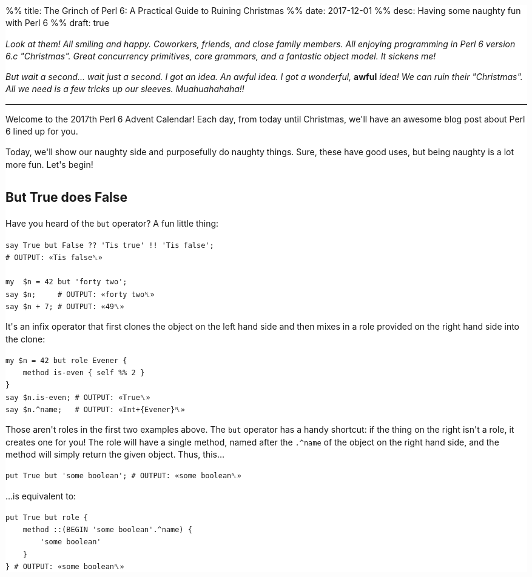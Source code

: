 %% title: The Grinch of Perl 6: A Practical Guide to Ruining Christmas
%% date: 2017-12-01
%% desc: Having some naughty fun with Perl 6
%% draft: true

*Look at them! All smiling and happy. Coworkers, friends, and close family members. All enjoying programming in Perl 6 version 6.c "Christmas". Great concurrency primitives, core grammars, and a fantastic object model. It sickens me!*

*But wait a second... wait just a second. I got an idea. An awful idea. I got a wonderful,* **awful** *idea! We can ruin their "Christmas". All we need is a few tricks up our sleeves. Muahuahahaha!!*

-------

Welcome to the 2017th Perl 6 Advent Calendar! Each day, from today until Christmas, we'll have an awesome blog post about Perl 6 lined up for you.

Today, we'll show our naughty side and purposefully do naughty things. Sure, these have good uses, but being naughty is a lot more fun. Let's begin!

## But True does False

Have you heard of the ``but`` operator? A fun little thing:

    say True but False ?? 'Tis true' !! 'Tis false';
    # OUTPUT: «Tis false␤»

    my  $n = 42 but 'forty two';
    say $n;     # OUTPUT: «forty two␤»
    say $n + 7; # OUTPUT: «49␤»

It's an infix operator that first clones the object on the left hand side and then mixes in a role provided on the right hand side into the clone:

    my $n = 42 but role Evener {
        method is-even { self %% 2 }
    }
    say $n.is-even; # OUTPUT: «True␤»
    say $n.^name;   # OUTPUT: «Int+{Evener}␤»

Those aren't roles in the first two examples above. The ``but`` operator has a handy shortcut: if the thing on the right isn't a role, it creates one for you! The role will have a single method, named after the `.^name` of the object on the right hand side, and the method will simply return the given object. Thus, this…

    put True but 'some boolean'; # OUTPUT: «some boolean␤»

…is equivalent to:

    put True but role {
        method ::(BEGIN 'some boolean'.^name) {
            'some boolean'
        }
    } # OUTPUT: «some boolean␤»
